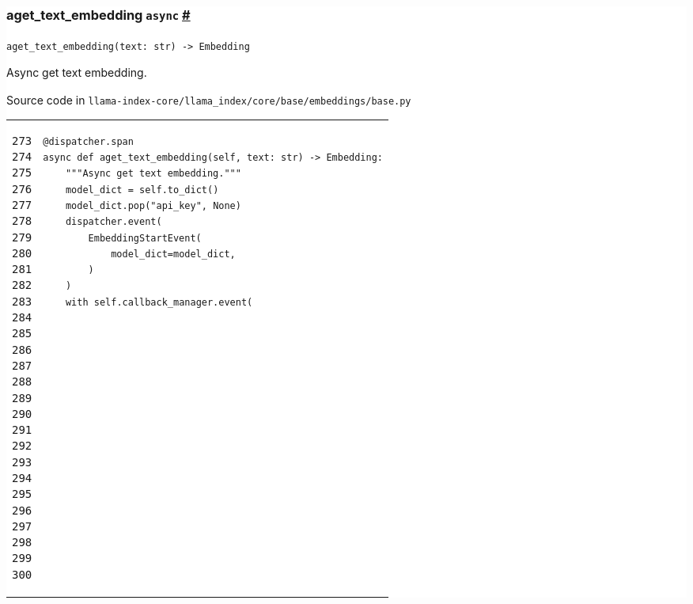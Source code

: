 ### aget\_text\_embedding `async` [#](https://docs.llamaindex.ai/en/stable/api_reference/embeddings/#llama_index.core.embeddings.BaseEmbedding.aget_text_embedding "Permanent link")

```
aget_text_embedding(text: str) -> Embedding
```

Async get text embedding.

Source code in `llama-index-core/llama_index/core/base/embeddings/base.py`

<table class="highlighttable"><tbody><tr><td class="linenos"><div class="linenodiv"><pre><span></span><span class="normal">273</span>
<span class="normal">274</span>
<span class="normal">275</span>
<span class="normal">276</span>
<span class="normal">277</span>
<span class="normal">278</span>
<span class="normal">279</span>
<span class="normal">280</span>
<span class="normal">281</span>
<span class="normal">282</span>
<span class="normal">283</span>
<span class="normal">284</span>
<span class="normal">285</span>
<span class="normal">286</span>
<span class="normal">287</span>
<span class="normal">288</span>
<span class="normal">289</span>
<span class="normal">290</span>
<span class="normal">291</span>
<span class="normal">292</span>
<span class="normal">293</span>
<span class="normal">294</span>
<span class="normal">295</span>
<span class="normal">296</span>
<span class="normal">297</span>
<span class="normal">298</span>
<span class="normal">299</span>
<span class="normal">300</span></pre></div></td><td class="code"><div><pre><span></span><code><span class="nd">@dispatcher</span><span class="o">.</span><span class="n">span</span>
<span class="k">async</span> <span class="k">def</span> <span class="nf">aget_text_embedding</span><span class="p">(</span><span class="bp">self</span><span class="p">,</span> <span class="n">text</span><span class="p">:</span> <span class="nb">str</span><span class="p">)</span> <span class="o">-&gt;</span> <span class="n">Embedding</span><span class="p">:</span>
<span class="w">    </span><span class="sd">"""Async get text embedding."""</span>
    <span class="n">model_dict</span> <span class="o">=</span> <span class="bp">self</span><span class="o">.</span><span class="n">to_dict</span><span class="p">()</span>
    <span class="n">model_dict</span><span class="o">.</span><span class="n">pop</span><span class="p">(</span><span class="s2">"api_key"</span><span class="p">,</span> <span class="kc">None</span><span class="p">)</span>
    <span class="n">dispatcher</span><span class="o">.</span><span class="n">event</span><span class="p">(</span>
        <span class="n">EmbeddingStartEvent</span><span class="p">(</span>
            <span class="n">model_dict</span><span class="o">=</span><span class="n">model_dict</span><span class="p">,</span>
        <span class="p">)</span>
    <span class="p">)</span>
    <span class="k">with</span> <span class="bp">self</span><span class="o">.</span><span class="n">callback_manager</span><span class="o">.</span><span class="n">event</span><span class="p">(</span>